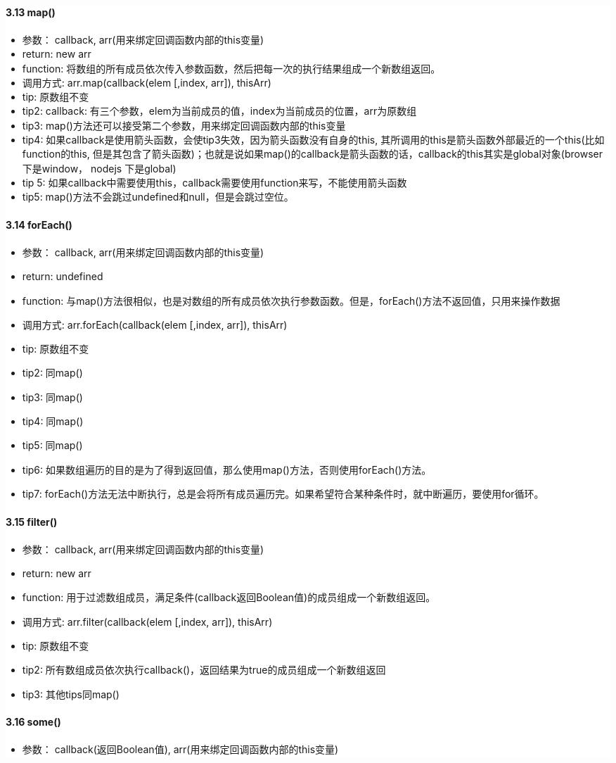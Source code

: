    ```js
   ```

#### 3.13 map()

- 参数： callback, arr(用来绑定回调函数内部的this变量)
- return: new arr
- function: 将数组的所有成员依次传入参数函数，然后把每一次的执行结果组成一个新数组返回。
- 调用方式: arr.map(callback(elem [,index, arr]), thisArr)
- tip: 原数组不变
- tip2: callback: 有三个参数，elem为当前成员的值，index为当前成员的位置，arr为原数组
- tip3: map()方法还可以接受第二个参数，用来绑定回调函数内部的this变量
- tip4: 如果callback是使用箭头函数，会使tip3失效，因为箭头函数没有自身的this, 其所调用的this是箭头函数外部最近的一个this(比如function的this, 但是其包含了箭头函数)；也就是说如果map()的callback是箭头函数的话，callback的this其实是global对象(browser下是window， nodejs 下是global)
- tip 5: 如果callback中需要使用this，callback需要使用function来写，不能使用箭头函数
- tip5: map()方法不会跳过undefined和null，但是会跳过空位。

#### 3.14 forEach()

- 参数： callback, arr(用来绑定回调函数内部的this变量)

- return: undefined

- function: 与map()方法很相似，也是对数组的所有成员依次执行参数函数。但是，forEach()方法不返回值，只用来操作数据

- 调用方式: arr.forEach(callback(elem [,index, arr]), thisArr)

- tip: 原数组不变

- tip2: 同map()

- tip3: 同map()

- tip4: 同map()

- tip5: 同map()

- tip6: 如果数组遍历的目的是为了得到返回值，那么使用map()方法，否则使用forEach()方法。

- tip7: forEach()方法无法中断执行，总是会将所有成员遍历完。如果希望符合某种条件时，就中断遍历，要使用for循环。

#### 3.15 filter()

- 参数： callback, arr(用来绑定回调函数内部的this变量)

- return: new arr

- function: 用于过滤数组成员，满足条件(callback返回Boolean值)的成员组成一个新数组返回。

- 调用方式: arr.filter(callback(elem [,index, arr]), thisArr)

- tip: 原数组不变

- tip2: 所有数组成员依次执行callback()，返回结果为true的成员组成一个新数组返回

- tip3: 其他tips同map()

#### 3.16 some()

- 参数： callback(返回Boolean值), arr(用来绑定回调函数内部的this变量)
